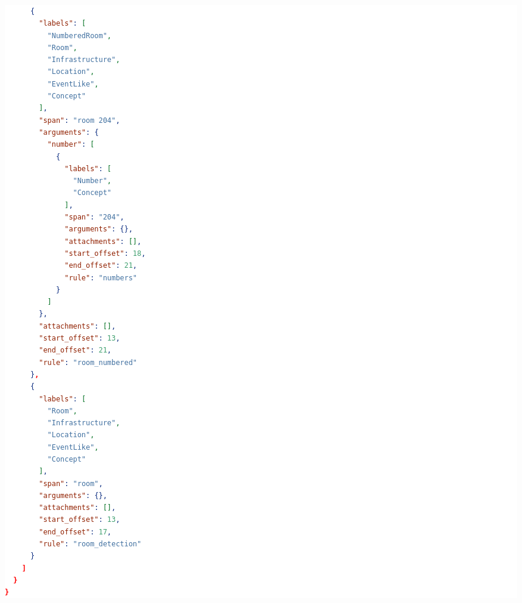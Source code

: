 ```json
      {
        "labels": [
          "NumberedRoom",
          "Room",
          "Infrastructure",
          "Location",
          "EventLike",
          "Concept"
        ],
        "span": "room 204",
        "arguments": {
          "number": [
            {
              "labels": [
                "Number",
                "Concept"
              ],
              "span": "204",
              "arguments": {},
              "attachments": [],
              "start_offset": 18,
              "end_offset": 21,
              "rule": "numbers"
            }
          ]
        },
        "attachments": [],
        "start_offset": 13,
        "end_offset": 21,
        "rule": "room_numbered"
      },
      {
        "labels": [
          "Room",
          "Infrastructure",
          "Location",
          "EventLike",
          "Concept"
        ],
        "span": "room",
        "arguments": {},
        "attachments": [],
        "start_offset": 13,
        "end_offset": 17,
        "rule": "room_detection"
      }
    ]
  }
}
```
